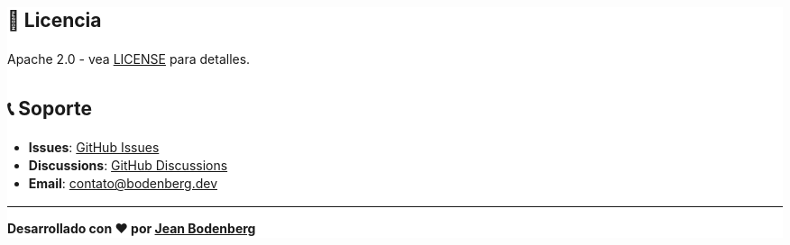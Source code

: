 ## 📄 Licencia

Apache 2.0 - vea [LICENSE](../../LICENSE) para detalles.

## 📞 Soporte

- **Issues**: [GitHub Issues](https://github.com/bodenberg/appdimens/issues)
- **Discussions**: [GitHub Discussions](https://github.com/bodenberg/appdimens/discussions)
- **Email**: [contato@bodenberg.dev](mailto:contato@bodenberg.dev)

---

**Desarrollado con ❤️ por [Jean Bodenberg](https://github.com/bodenberg)**
